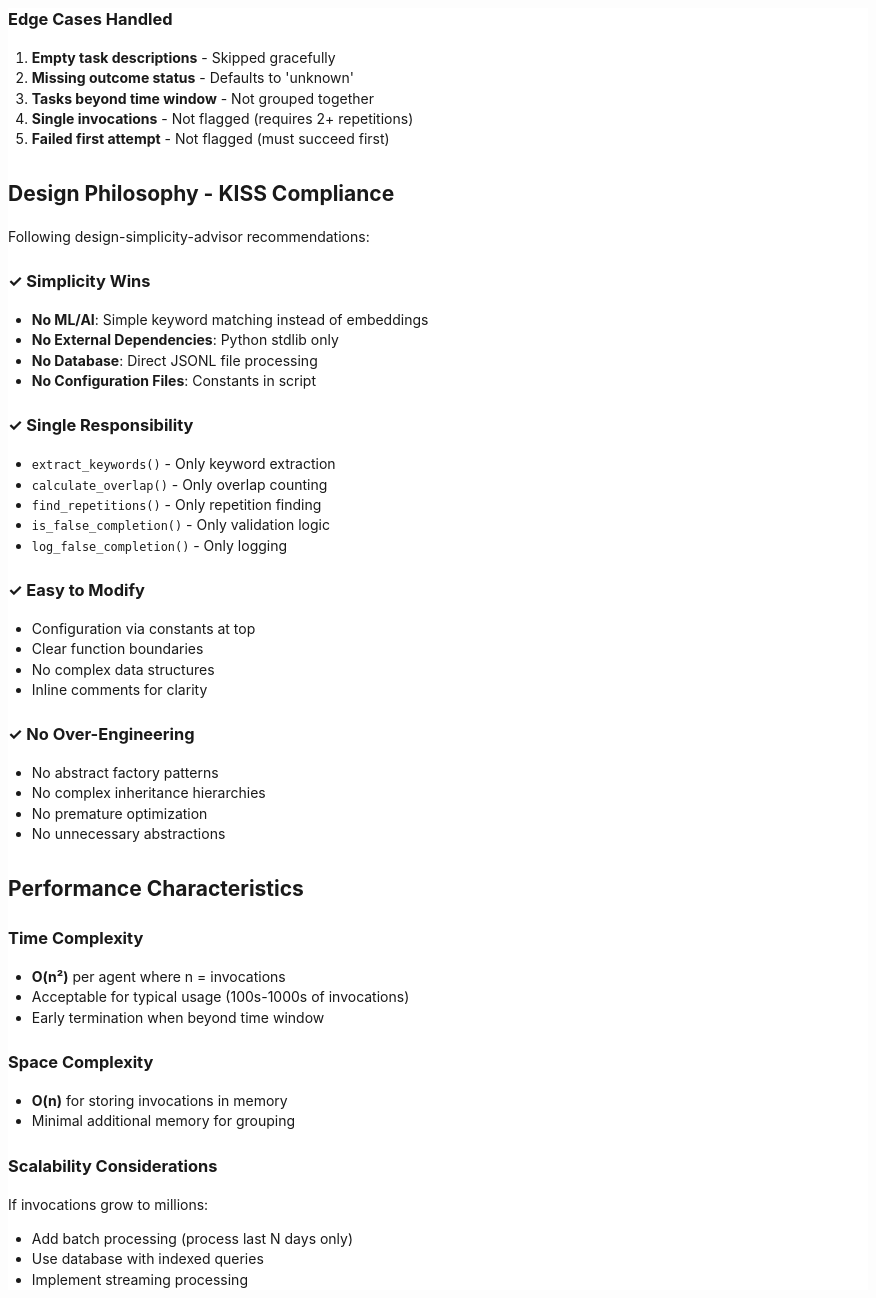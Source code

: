 ### Edge Cases Handled

1. **Empty task descriptions** - Skipped gracefully
2. **Missing outcome status** - Defaults to 'unknown'
3. **Tasks beyond time window** - Not grouped together
4. **Single invocations** - Not flagged (requires 2+ repetitions)
5. **Failed first attempt** - Not flagged (must succeed first)

## Design Philosophy - KISS Compliance

Following design-simplicity-advisor recommendations:

### ✓ Simplicity Wins
- **No ML/AI**: Simple keyword matching instead of embeddings
- **No External Dependencies**: Python stdlib only
- **No Database**: Direct JSONL file processing
- **No Configuration Files**: Constants in script

### ✓ Single Responsibility
- `extract_keywords()` - Only keyword extraction
- `calculate_overlap()` - Only overlap counting
- `find_repetitions()` - Only repetition finding
- `is_false_completion()` - Only validation logic
- `log_false_completion()` - Only logging

### ✓ Easy to Modify
- Configuration via constants at top
- Clear function boundaries
- No complex data structures
- Inline comments for clarity

### ✓ No Over-Engineering
- No abstract factory patterns
- No complex inheritance hierarchies
- No premature optimization
- No unnecessary abstractions

## Performance Characteristics

### Time Complexity
- **O(n²)** per agent where n = invocations
- Acceptable for typical usage (100s-1000s of invocations)
- Early termination when beyond time window

### Space Complexity
- **O(n)** for storing invocations in memory
- Minimal additional memory for grouping

### Scalability Considerations
If invocations grow to millions:
- Add batch processing (process last N days only)
- Use database with indexed queries
- Implement streaming processing
